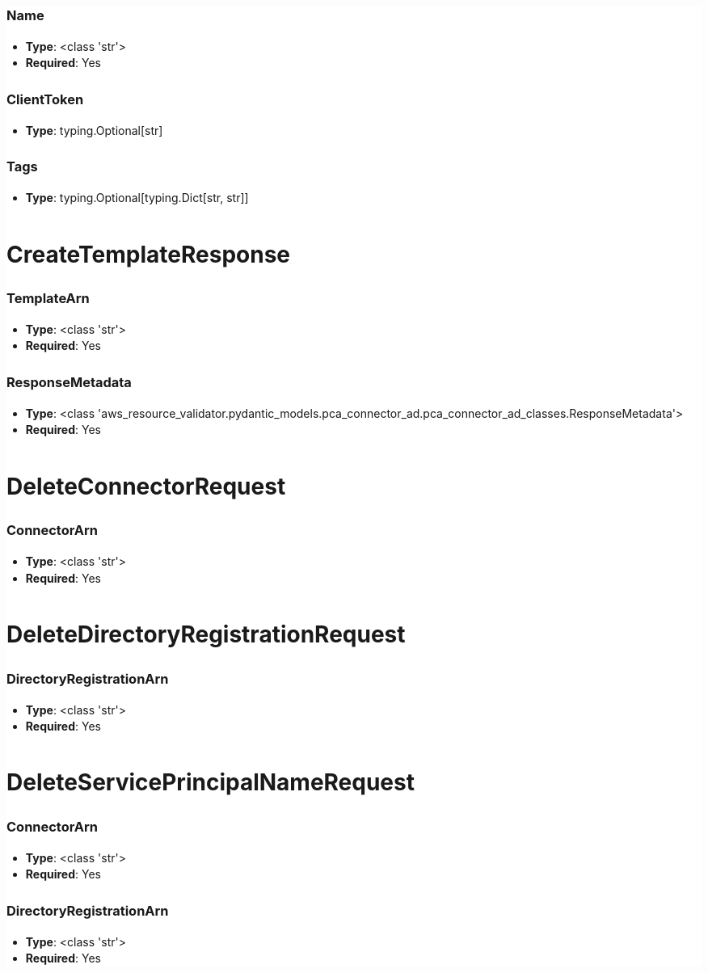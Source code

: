 ### Name
- **Type**: <class 'str'>
- **Required**: Yes

### ClientToken
- **Type**: typing.Optional[str]

### Tags
- **Type**: typing.Optional[typing.Dict[str, str]]


# CreateTemplateResponse

### TemplateArn
- **Type**: <class 'str'>
- **Required**: Yes

### ResponseMetadata
- **Type**: <class 'aws_resource_validator.pydantic_models.pca_connector_ad.pca_connector_ad_classes.ResponseMetadata'>
- **Required**: Yes


# DeleteConnectorRequest

### ConnectorArn
- **Type**: <class 'str'>
- **Required**: Yes


# DeleteDirectoryRegistrationRequest

### DirectoryRegistrationArn
- **Type**: <class 'str'>
- **Required**: Yes


# DeleteServicePrincipalNameRequest

### ConnectorArn
- **Type**: <class 'str'>
- **Required**: Yes

### DirectoryRegistrationArn
- **Type**: <class 'str'>
- **Required**: Yes
